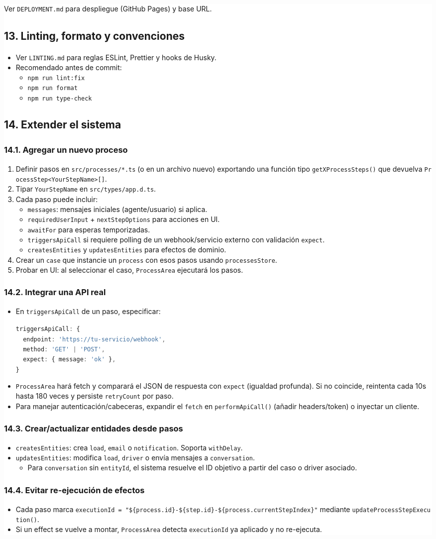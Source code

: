 Ver `DEPLOYMENT.md` para despliegue (GitHub Pages) y base URL.


## 13. Linting, formato y convenciones

- Ver `LINTING.md` para reglas ESLint, Prettier y hooks de Husky.
- Recomendado antes de commit:
  - `npm run lint:fix`
  - `npm run format`
  - `npm run type-check`


## 14. Extender el sistema

### 14.1. Agregar un nuevo proceso
1) Definir pasos en `src/processes/*.ts` (o en un archivo nuevo) exportando una función tipo `getXProcessSteps()` que devuelva `ProcessStep<YourStepName>[]`.
2) Tipar `YourStepName` en `src/types/app.d.ts`.
3) Cada paso puede incluir:
   - `messages`: mensajes iniciales (agente/usuario) si aplica.
   - `requiredUserInput` + `nextStepOptions` para acciones en UI.
   - `awaitFor` para esperas temporizadas.
   - `triggersApiCall` si requiere polling de un webhook/servicio externo con validación `expect`.
   - `createsEntities` y `updatesEntities` para efectos de dominio.
4) Crear un `case` que instancie un `process` con esos pasos usando `processesStore`.
5) Probar en UI: al seleccionar el caso, `ProcessArea` ejecutará los pasos.

### 14.2. Integrar una API real
- En `triggersApiCall` de un paso, especificar:
  ```ts
  triggersApiCall: {
    endpoint: 'https://tu-servicio/webhook',
    method: 'GET' | 'POST',
    expect: { message: 'ok' },
  }
  ```
- `ProcessArea` hará fetch y comparará el JSON de respuesta con `expect` (igualdad profunda). Si no coincide, reintenta cada 10s hasta 180 veces y persiste `retryCount` por paso.
- Para manejar autenticación/cabeceras, expandir el `fetch` en `performApiCall()` (añadir headers/token) o inyectar un cliente.

### 14.3. Crear/actualizar entidades desde pasos
- `createsEntities`: crea `load`, `email` o `notification`. Soporta `withDelay`.
- `updatesEntities`: modifica `load`, `driver` o envía mensajes a `conversation`.
  - Para `conversation` sin `entityId`, el sistema resuelve el ID objetivo a partir del caso o driver asociado.

### 14.4. Evitar re-ejecución de efectos
- Cada paso marca `executionId = "${process.id}-${step.id}-${process.currentStepIndex}"` mediante `updateProcessStepExecution()`.
- Si un effect se vuelve a montar, `ProcessArea` detecta `executionId` ya aplicado y no re-ejecuta.
